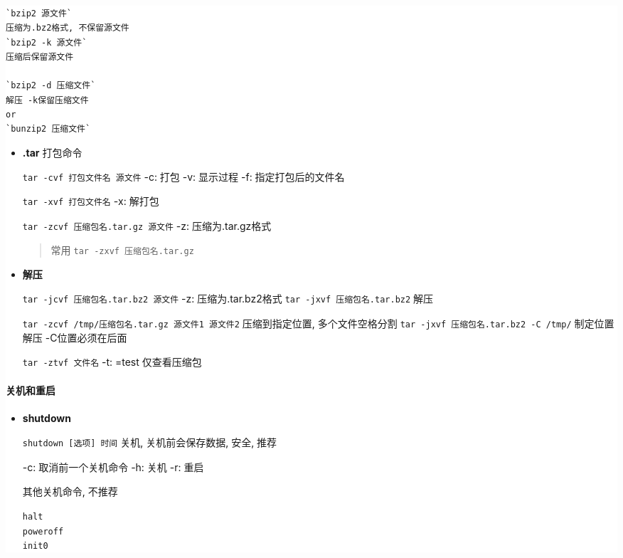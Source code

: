     `bzip2 源文件`
    压缩为.bz2格式, 不保留源文件
    `bzip2 -k 源文件`
    压缩后保留源文件

    `bzip2 -d 压缩文件`
    解压 -k保留压缩文件
    or
    `bunzip2 压缩文件`

* **.tar**
    打包命令

    `tar -cvf 打包文件名 源文件`
    -c: 打包
    -v: 显示过程
    -f: 指定打包后的文件名

    `tar -xvf 打包文件名`
    -x: 解打包

    `tar -zcvf 压缩包名.tar.gz 源文件`
    -z: 压缩为.tar.gz格式

    > 常用
    `tar -zxvf 压缩包名.tar.gz`

* **解压**

    `tar -jcvf 压缩包名.tar.bz2 源文件`
    -z: 压缩为.tar.bz2格式
    `tar -jxvf 压缩包名.tar.bz2`
    解压

    `tar -zcvf /tmp/压缩包名.tar.gz 源文件1 源文件2`
    压缩到指定位置, 多个文件空格分割
    `tar -jxvf 压缩包名.tar.bz2 -C /tmp/`
    制定位置解压 -C位置必须在后面

    `tar -ztvf 文件名`
    -t: =test 仅查看压缩包


#### 关机和重启

* **shutdown**

    `shutdown [选项] 时间`
    关机, 关机前会保存数据, 安全, 推荐

    -c: 取消前一个关机命令
    -h: 关机
    -r: 重启

    其他关机命令, 不推荐
    ``` shell
    halt
    poweroff
    init0
    ```
